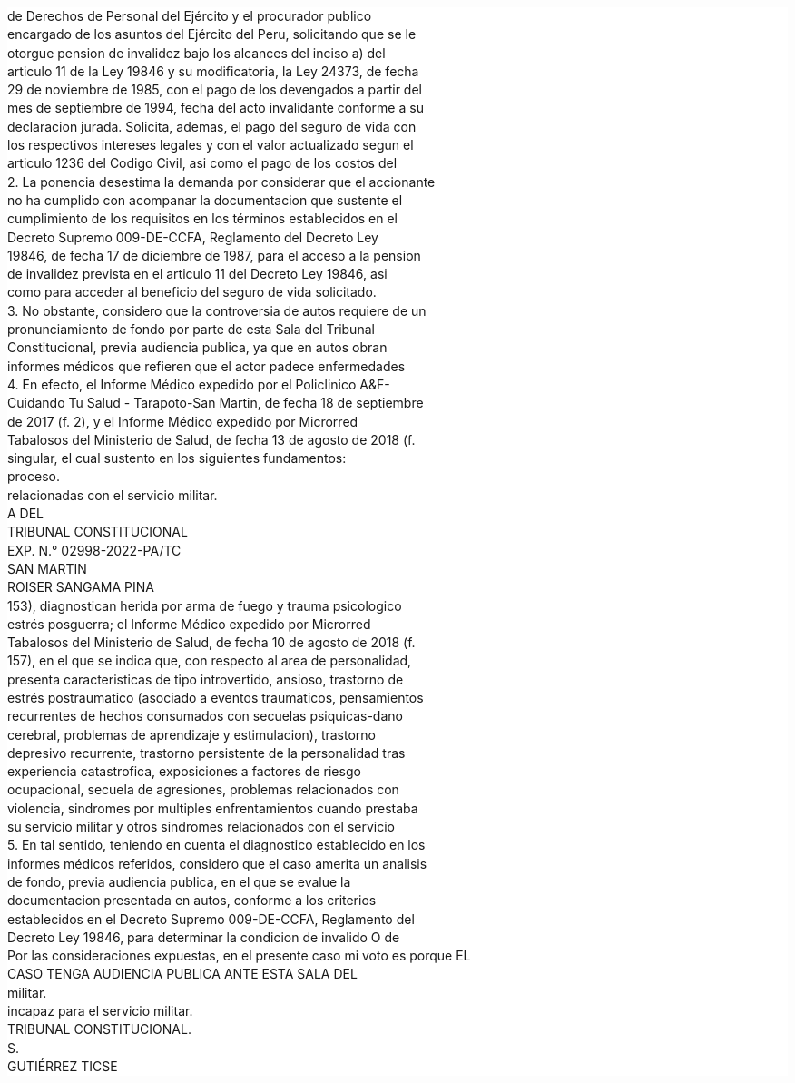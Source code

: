 de Derechos de Personal del Ejército y el procurador publico  
encargado de los asuntos del Ejército del Peru, solicitando que se le  
otorgue pension de invalidez bajo los alcances del inciso a) del  
articulo 11 de la Ley 19846 y su modificatoria, la Ley 24373, de fecha  
29 de noviembre de 1985, con el pago de los devengados a partir del  
mes de septiembre de 1994, fecha del acto invalidante conforme a su  
declaracion jurada. Solicita, ademas, el pago del seguro de vida con  
los respectivos intereses legales y con el valor actualizado segun el  
articulo 1236 del Codigo Civil, asi como el pago de los costos del  
2. La ponencia desestima la demanda por considerar que el accionante  
no ha cumplido con acompanar la documentacion que sustente el  
cumplimiento de los requisitos en los términos establecidos en el  
Decreto Supremo 009-DE-CCFA, Reglamento del Decreto Ley  
19846, de fecha 17 de diciembre de 1987, para el acceso a la pension  
de invalidez prevista en el articulo 11 del Decreto Ley 19846, asi  
como para acceder al beneficio del seguro de vida solicitado.  
3. No obstante, considero que la controversia de autos requiere de un  
pronunciamiento de fondo por parte de esta Sala del Tribunal  
Constitucional, previa audiencia publica, ya que en autos obran  
informes médicos que refieren que el actor padece enfermedades  
4. En efecto, el Informe Médico expedido por el Policlinico A&F-  
Cuidando Tu Salud - Tarapoto-San Martin, de fecha 18 de septiembre  
de 2017 (f. 2), y el Informe Médico expedido por Microrred  
Tabalosos del Ministerio de Salud, de fecha 13 de agosto de 2018 (f.  
singular, el cual sustento en los siguientes fundamentos:  
proceso.  
relacionadas con el servicio militar.  
A DEL  
TRIBUNAL CONSTITUCIONAL  
EXP. N.° 02998-2022-PA/TC  
SAN MARTIN  
ROISER SANGAMA PINA  
153), diagnostican herida por arma de fuego y trauma psicologico  
estrés posguerra; el Informe Médico expedido por Microrred  
Tabalosos del Ministerio de Salud, de fecha 10 de agosto de 2018 (f.  
157), en el que se indica que, con respecto al area de personalidad,  
presenta caracteristicas de tipo introvertido, ansioso, trastorno de  
estrés postraumatico (asociado a eventos traumaticos, pensamientos  
recurrentes de hechos consumados con secuelas psiquicas-dano  
cerebral, problemas de aprendizaje y estimulacion), trastorno  
depresivo recurrente, trastorno persistente de la personalidad tras  
experiencia catastrofica, exposiciones a factores de riesgo  
ocupacional, secuela de agresiones, problemas relacionados con  
violencia, sindromes por multiples enfrentamientos cuando prestaba  
su servicio militar y otros sindromes relacionados con el servicio  
5. En tal sentido, teniendo en cuenta el diagnostico establecido en los  
informes médicos referidos, considero que el caso amerita un analisis  
de fondo, previa audiencia publica, en el que se evalue la  
documentacion presentada en autos, conforme a los criterios  
establecidos en el Decreto Supremo 009-DE-CCFA, Reglamento del  
Decreto Ley 19846, para determinar la condicion de invalido O de  
Por las consideraciones expuestas, en el presente caso mi voto es porque EL  
CASO TENGA AUDIENCIA PUBLICA ANTE ESTA SALA DEL  
militar.  
incapaz para el servicio militar.  
TRIBUNAL CONSTITUCIONAL.  
S.  
GUTIÉRREZ TICSE